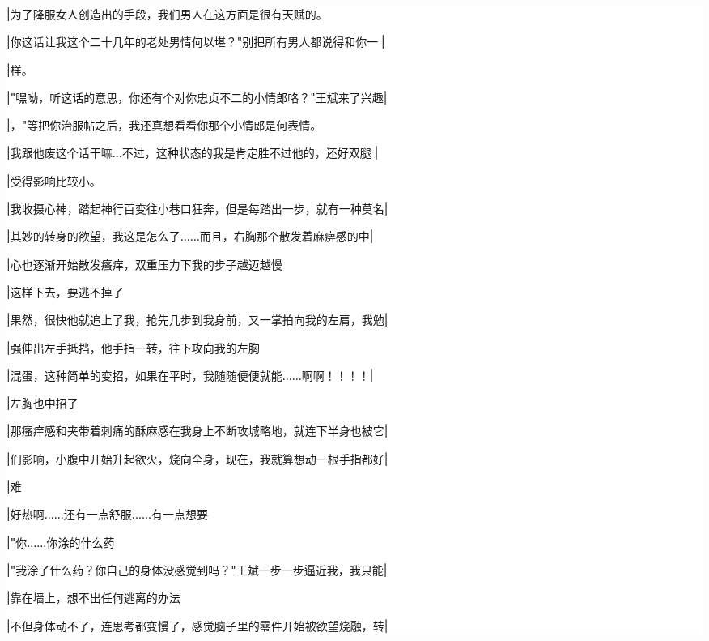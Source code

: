 |为了降服女人创造出的手段，我们男人在这方面是很有天赋的。

|你这话让我这个二十几年的老处男情何以堪？"别把所有男人都说得和你一 |

|样。

|"嘿呦，听这话的意思，你还有个对你忠贞不二的小情郎咯？"王斌来了兴趣|

|，"等把你治服帖之后，我还真想看看你那个小情郎是何表情。

|我跟他废这个话干嘛...不过，这种状态的我是肯定胜不过他的，还好双腿 |

|受得影响比较小。

|我收摄心神，踏起神行百变往小巷口狂奔，但是每踏出一步，就有一种莫名|

|其妙的转身的欲望，我这是怎么了......而且，右胸那个散发着麻痹感的中|

|心也逐渐开始散发瘙痒，双重压力下我的步子越迈越慢

|这样下去，要逃不掉了

|果然，很快他就追上了我，抢先几步到我身前，又一掌拍向我的左肩，我勉|

|强伸出左手抵挡，他手指一转，往下攻向我的左胸

|混蛋，这种简单的变招，如果在平时，我随随便便就能......啊啊！！！！|

|左胸也中招了

|那瘙痒感和夹带着刺痛的酥麻感在我身上不断攻城略地，就连下半身也被它|

|们影响，小腹中开始升起欲火，烧向全身，现在，我就算想动一根手指都好|

|难

|好热啊......还有一点舒服......有一点想要

|"你......你涂的什么药

|"我涂了什么药？你自己的身体没感觉到吗？"王斌一步一步逼近我，我只能|

|靠在墙上，想不出任何逃离的办法

|不但身体动不了，连思考都变慢了，感觉脑子里的零件开始被欲望烧融，转|
